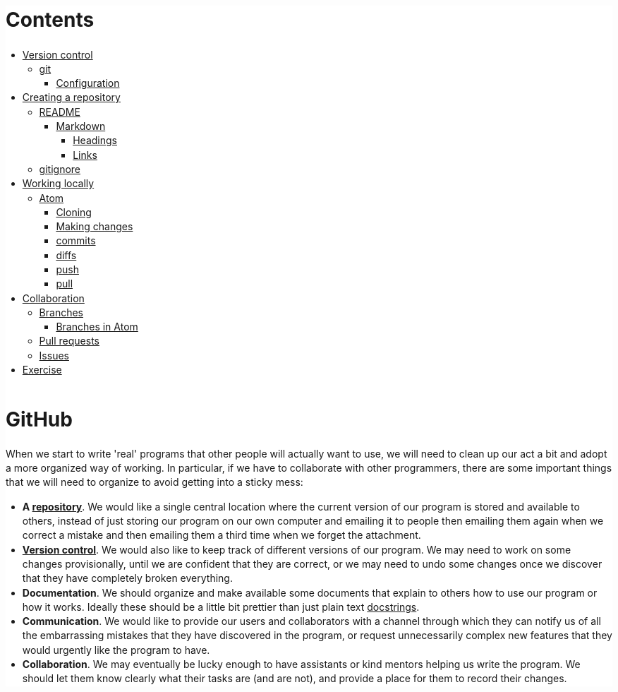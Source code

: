 <h1>Contents<span class="tocSkip"></span></h1>
<div class="toc"><ul class="toc-item"><li><span><a href="#Version-control" data-toc-modified-id="Version-control-1">Version control</a></span><ul class="toc-item"><li><span><a href="#git" data-toc-modified-id="git-1.1">git</a></span><ul class="toc-item"><li><span><a href="#Configuration" data-toc-modified-id="Configuration-1.1.1">Configuration</a></span></li></ul></li></ul></li><li><span><a href="#Creating-a-repository" data-toc-modified-id="Creating-a-repository-2">Creating a repository</a></span><ul class="toc-item"><li><span><a href="#README" data-toc-modified-id="README-2.1">README</a></span><ul class="toc-item"><li><span><a href="#Markdown" data-toc-modified-id="Markdown-2.1.1">Markdown</a></span><ul class="toc-item"><li><span><a href="#Headings" data-toc-modified-id="Headings-2.1.1.1">Headings</a></span></li><li><span><a href="#Links" data-toc-modified-id="Links-2.1.1.2">Links</a></span></li></ul></li></ul></li><li><span><a href="#gitignore" data-toc-modified-id="gitignore-2.2">gitignore</a></span></li></ul></li><li><span><a href="#Working-locally" data-toc-modified-id="Working-locally-3">Working locally</a></span><ul class="toc-item"><li><span><a href="#Atom" data-toc-modified-id="Atom-3.1">Atom</a></span><ul class="toc-item"><li><span><a href="#Cloning" data-toc-modified-id="Cloning-3.1.1">Cloning</a></span></li><li><span><a href="#Making-changes" data-toc-modified-id="Making-changes-3.1.2">Making changes</a></span></li><li><span><a href="#commits" data-toc-modified-id="commits-3.1.3">commits</a></span></li><li><span><a href="#diffs" data-toc-modified-id="diffs-3.1.4">diffs</a></span></li><li><span><a href="#push" data-toc-modified-id="push-3.1.5">push</a></span></li><li><span><a href="#pull" data-toc-modified-id="pull-3.1.6">pull</a></span></li></ul></li></ul></li><li><span><a href="#Collaboration" data-toc-modified-id="Collaboration-4">Collaboration</a></span><ul class="toc-item"><li><span><a href="#Branches" data-toc-modified-id="Branches-4.1">Branches</a></span><ul class="toc-item"><li><span><a href="#Branches-in-Atom" data-toc-modified-id="Branches-in-Atom-4.1.1">Branches in Atom</a></span></li></ul></li><li><span><a href="#Pull-requests" data-toc-modified-id="Pull-requests-4.2">Pull requests</a></span></li><li><span><a href="#Issues" data-toc-modified-id="Issues-4.3">Issues</a></span></li></ul></li><li><span><a href="#Exercise" data-toc-modified-id="Exercise-5">Exercise</a></span></li></ul></div>

# GitHub

When we start to write 'real' programs that other people will actually want to use, we will need to clean up our act a bit and adopt a more organized way of working. In particular, if we have to collaborate with other programmers, there are some important things that we will need to organize to avoid getting into a sticky mess:

* **A [repository](extras/glossary.md#repository)**. We would like a single central location where the current version of our program is stored and available to others, instead of just storing our program on our own computer and emailing it to people then emailing them again when we correct a mistake and then emailing them a third time when we forget the attachment.
* **[Version control](extras/glossary.md#versioning)**. We would also like to keep track of different versions of our program. We may need to work on some changes provisionally, until we are confident that they are correct, or we may need to undo some changes once we discover that they have completely broken everything.
* **Documentation**. We should organize and make available some documents that explain to others how to use our program or how it works. Ideally these should be a little bit prettier than just plain text [docstrings](extras/glossary.md#docstring).
* **Communication**. We would like to provide our users and collaborators with a channel through which they can notify us of all the embarrassing mistakes that they have discovered in the program, or request unnecessarily complex new features that they would urgently like the program to have.
* **Collaboration**. We may eventually be lucky enough to have assistants or kind mentors helping us write the program. We should let them know clearly what their tasks are (and are not), and provide a place for them to record their changes.

